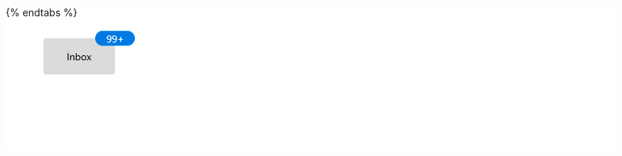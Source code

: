 {% endtabs %}

![Auto Re-positioning Support in WinUI Badge](Getting-Started_images/winui-badge-auto-position-support.gif)



